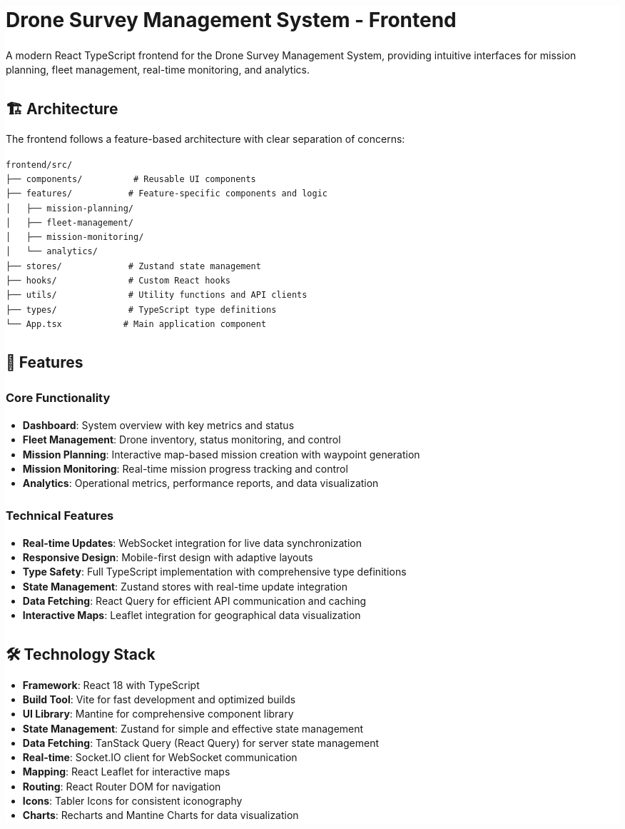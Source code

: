 # Drone Survey Management System - Frontend

A modern React TypeScript frontend for the Drone Survey Management System, providing intuitive interfaces for mission planning, fleet management, real-time monitoring, and analytics.

## 🏗️ Architecture

The frontend follows a feature-based architecture with clear separation of concerns:

```
frontend/src/
├── components/          # Reusable UI components
├── features/           # Feature-specific components and logic
│   ├── mission-planning/
│   ├── fleet-management/
│   ├── mission-monitoring/
│   └── analytics/
├── stores/             # Zustand state management
├── hooks/              # Custom React hooks
├── utils/              # Utility functions and API clients
├── types/              # TypeScript type definitions
└── App.tsx            # Main application component
```

## 🚀 Features

### Core Functionality
- **Dashboard**: System overview with key metrics and status
- **Fleet Management**: Drone inventory, status monitoring, and control
- **Mission Planning**: Interactive map-based mission creation with waypoint generation
- **Mission Monitoring**: Real-time mission progress tracking and control
- **Analytics**: Operational metrics, performance reports, and data visualization

### Technical Features
- **Real-time Updates**: WebSocket integration for live data synchronization
- **Responsive Design**: Mobile-first design with adaptive layouts
- **Type Safety**: Full TypeScript implementation with comprehensive type definitions
- **State Management**: Zustand stores with real-time update integration
- **Data Fetching**: React Query for efficient API communication and caching
- **Interactive Maps**: Leaflet integration for geographical data visualization

## 🛠️ Technology Stack

- **Framework**: React 18 with TypeScript
- **Build Tool**: Vite for fast development and optimized builds
- **UI Library**: Mantine for comprehensive component library
- **State Management**: Zustand for simple and effective state management
- **Data Fetching**: TanStack Query (React Query) for server state management
- **Real-time**: Socket.IO client for WebSocket communication
- **Mapping**: React Leaflet for interactive maps
- **Routing**: React Router DOM for navigation
- **Icons**: Tabler Icons for consistent iconography
- **Charts**: Recharts and Mantine Charts for data visualization
